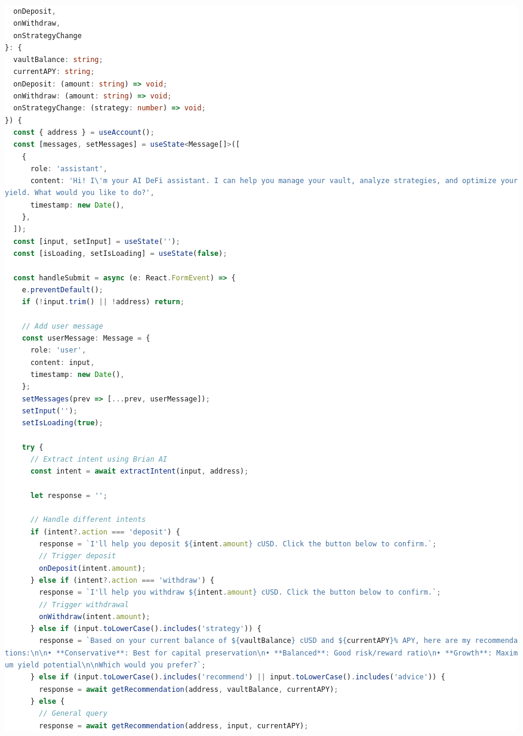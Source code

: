 ```typescript
  onDeposit,
  onWithdraw,
  onStrategyChange 
}: {
  vaultBalance: string;
  currentAPY: string;
  onDeposit: (amount: string) => void;
  onWithdraw: (amount: string) => void;
  onStrategyChange: (strategy: number) => void;
}) {
  const { address } = useAccount();
  const [messages, setMessages] = useState<Message[]>([
    {
      role: 'assistant',
      content: 'Hi! I\'m your AI DeFi assistant. I can help you manage your vault, analyze strategies, and optimize your yield. What would you like to do?',
      timestamp: new Date(),
    },
  ]);
  const [input, setInput] = useState('');
  const [isLoading, setIsLoading] = useState(false);

  const handleSubmit = async (e: React.FormEvent) => {
    e.preventDefault();
    if (!input.trim() || !address) return;

    // Add user message
    const userMessage: Message = {
      role: 'user',
      content: input,
      timestamp: new Date(),
    };
    setMessages(prev => [...prev, userMessage]);
    setInput('');
    setIsLoading(true);

    try {
      // Extract intent using Brian AI
      const intent = await extractIntent(input, address);

      let response = '';

      // Handle different intents
      if (intent?.action === 'deposit') {
        response = `I'll help you deposit ${intent.amount} cUSD. Click the button below to confirm.`;
        // Trigger deposit
        onDeposit(intent.amount);
      } else if (intent?.action === 'withdraw') {
        response = `I'll help you withdraw ${intent.amount} cUSD. Click the button below to confirm.`;
        // Trigger withdrawal
        onWithdraw(intent.amount);
      } else if (input.toLowerCase().includes('strategy')) {
        response = `Based on your current balance of ${vaultBalance} cUSD and ${currentAPY}% APY, here are my recommendations:\n\n• **Conservative**: Best for capital preservation\n• **Balanced**: Good risk/reward ratio\n• **Growth**: Maximum yield potential\n\nWhich would you prefer?`;
      } else if (input.toLowerCase().includes('recommend') || input.toLowerCase().includes('advice')) {
        response = await getRecommendation(address, vaultBalance, currentAPY);
      } else {
        // General query
        response = await getRecommendation(address, input, currentAPY);
```